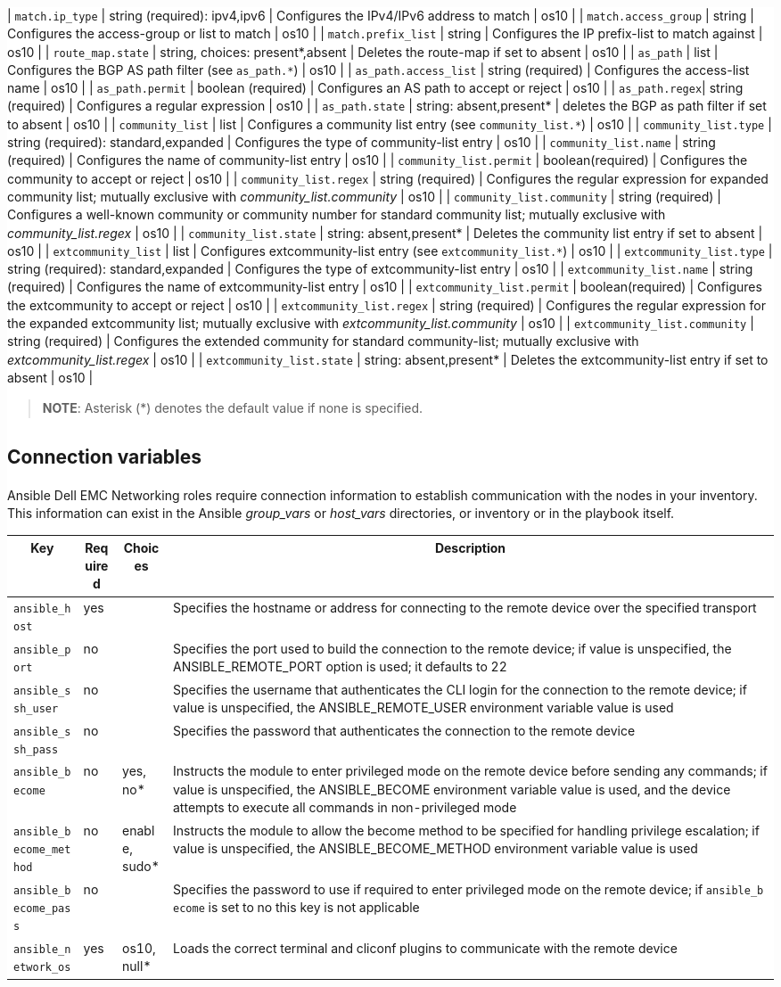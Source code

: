 | ``match.ip_type`` | string (required): ipv4,ipv6   | Configures the IPv4/IPv6 address to match    | os10 |
| ``match.access_group`` | string     | Configures the access-group or list to match                  | os10 |
| ``match.prefix_list`` | string     | Configures the IP prefix-list to match against                  | os10 |
| ``route_map.state`` | string, choices: present\*,absent   | Deletes the route-map if set to absent  | os10 |
| ``as_path`` | list | Configures the BGP AS path filter (see ``as_path.*``) | os10 |
| ``as_path.access_list`` | string (required)         | Configures the access-list name               | os10 |
| ``as_path.permit`` | boolean (required) | Configures an AS path to accept or reject   | os10  |
| ``as_path.regex``| string (required)         | Configures a regular expression              | os10 |
| ``as_path.state`` | string: absent,present\*     | deletes the BGP as path filter if set to absent         | os10 |
| ``community_list`` | list | Configures a community list entry (see ``community_list.*``) | os10 |
| ``community_list.type`` | string (required): standard,expanded        | Configures the type of community-list entry              | os10 |
| ``community_list.name`` | string (required)     | Configures the name of community-list entry             | os10 |
| ``community_list.permit`` | boolean(required) | Configures the community to accept or reject   | os10 |
| ``community_list.regex`` | string (required)         | Configures the regular expression for expanded community list; mutually exclusive with *community_list.community*    | os10 |
| ``community_list.community`` | string (required)         | Configures a well-known community or community number for standard community list; mutually exclusive with *community_list.regex*            | os10 |
| ``community_list.state`` | string: absent,present\*     | Deletes the community list entry if set to absent  | os10 |
| ``extcommunity_list`` | list | Configures extcommunity-list entry (see ``extcommunity_list.*``)   | os10 |
| ``extcommunity_list.type`` | string (required): standard,expanded    | Configures the type of extcommunity-list entry              | os10 |
| ``extcommunity_list.name`` | string (required)     | Configures the name of extcommunity-list entry             | os10 |
| ``extcommunity_list.permit`` | boolean(required) | Configures the extcommunity to accept or reject   | os10  |
| ``extcommunity_list.regex`` | string (required)         | Configures the regular expression for the expanded extcommunity list; mutually exclusive with *extcommunity_list.community*    | os10 |
| ``extcommunity_list.community`` | string (required)         | Configures the extended community for standard community-list; mutually exclusive with *extcommunity_list.regex*            | os10 |
| ``extcommunity_list.state`` | string: absent,present\*     | Deletes the extcommunity-list entry if set to absent   | os10 |

> **NOTE**: Asterisk (\*) denotes the default value if none is specified. 

Connection variables
--------------------

Ansible Dell EMC Networking roles require connection information to establish communication with the nodes in your inventory. This information can exist in the Ansible *group_vars* or *host_vars* directories, or inventory or in the playbook itself.

| Key         | Required | Choices    | Description                                         |
|-------------|----------|------------|-----------------------------------------------------|
| ``ansible_host`` | yes      |            | Specifies the hostname or address for connecting to the remote device over the specified transport |
| ``ansible_port`` | no       |            | Specifies the port used to build the connection to the remote device; if value is unspecified, the ANSIBLE_REMOTE_PORT option is used; it defaults to 22 |
| ``ansible_ssh_user`` | no       |            | Specifies the username that authenticates the CLI login for the connection to the remote device; if value is unspecified, the ANSIBLE_REMOTE_USER environment variable value is used  |
| ``ansible_ssh_pass`` | no       |            | Specifies the password that authenticates the connection to the remote device |
| ``ansible_become`` | no       | yes, no\*   | Instructs the module to enter privileged mode on the remote device before sending any commands; if value is unspecified, the ANSIBLE_BECOME environment variable value is used, and the device attempts to execute all commands in non-privileged mode |
| ``ansible_become_method`` | no       | enable, sudo\*   | Instructs the module to allow the become method to be specified for handling privilege escalation; if value is unspecified, the ANSIBLE_BECOME_METHOD environment variable value is used |
| ``ansible_become_pass`` | no       |            | Specifies the password to use if required to enter privileged mode on the remote device; if ``ansible_become`` is set to no this key is not applicable |
| ``ansible_network_os`` | yes      | os10, null\*  | Loads the correct terminal and cliconf plugins to communicate with the remote device |
